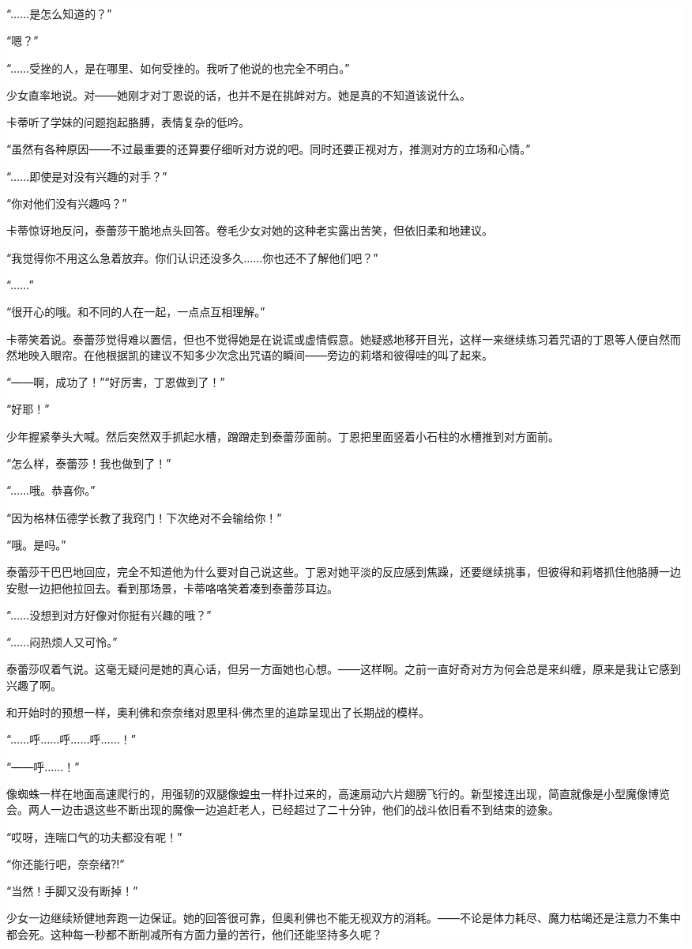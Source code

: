 “……是怎么知道的？”

“嗯？”

“……受挫的人，是在哪里、如何受挫的。我听了他说的也完全不明白。”

少女直率地说。对——她刚才对丁恩说的话，也并不是在挑衅对方。她是真的不知道该说什么。

卡蒂听了学妹的问题抱起胳膊，表情复杂的低吟。

“虽然有各种原因——不过最重要的还算要仔细听对方说的吧。同时还要正视对方，推测对方的立场和心情。”

“……即使是对没有兴趣的对手？”

“你对他们没有兴趣吗？”

卡蒂惊讶地反问，泰蕾莎干脆地点头回答。卷毛少女对她的这种老实露出苦笑，但依旧柔和地建议。

“我觉得你不用这么急着放弃。你们认识还没多久……你也还不了解他们吧？”

“……”

“很开心的哦。和不同的人在一起，一点点互相理解。”

卡蒂笑着说。泰蕾莎觉得难以置信，但也不觉得她是在说谎或虚情假意。她疑惑地移开目光，这样一来继续练习着咒语的丁恩等人便自然而然地映入眼帘。在他根据凯的建议不知多少次念出咒语的瞬间——旁边的莉塔和彼得哇的叫了起来。

“——啊，成功了！”“好厉害，丁恩做到了！”

“好耶！”

少年握紧拳头大喊。然后突然双手抓起水槽，蹭蹭走到泰蕾莎面前。丁恩把里面竖着小石柱的水槽推到对方面前。

“怎么样，泰蕾莎！我也做到了！”

“……哦。恭喜你。”

“因为格林伍德学长教了我窍门！下次绝对不会输给你！”

“哦。是吗。”

泰蕾莎干巴巴地回应，完全不知道他为什么要对自己说这些。丁恩对她平淡的反应感到焦躁，还要继续挑事，但彼得和莉塔抓住他胳膊一边安慰一边把他拉回去。看到那场景，卡蒂咯咯笑着凑到泰蕾莎耳边。

“……没想到对方好像对你挺有兴趣的哦？”

“……闷热烦人又可怜。”

泰蕾莎叹着气说。这毫无疑问是她的真心话，但另一方面她也心想。——这样啊。之前一直好奇对方为何会总是来纠缠，原来是我让它感到兴趣了啊。

和开始时的预想一样，奥利佛和奈奈绪对恩里科·佛杰里的追踪呈现出了长期战的模样。

“……呼……呼……呼……！”

“——呼……！”

像蜘蛛一样在地面高速爬行的，用强韧的双腿像蝗虫一样扑过来的，高速扇动六片翅膀飞行的。新型接连出现，简直就像是小型魔像博览会。两人一边击退这些不断出现的魔像一边追赶老人，已经超过了二十分钟，他们的战斗依旧看不到结束的迹象。

“哎呀，连喘口气的功夫都没有呢！”

“你还能行吧，奈奈绪?!”

“当然！手脚又没有断掉！”

少女一边继续矫健地奔跑一边保证。她的回答很可靠，但奥利佛也不能无视双方的消耗。——不论是体力耗尽、魔力枯竭还是注意力不集中都会死。这种每一秒都不断削减所有方面力量的苦行，他们还能坚持多久呢？
